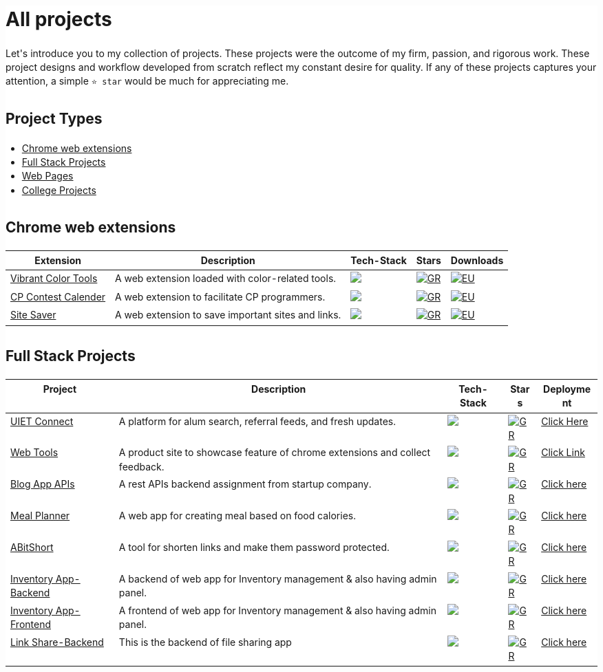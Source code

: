 # All projects
Let's introduce you to my collection of projects. These projects were the outcome of my firm, passion, and rigorous work. These project designs and workflow developed from scratch reflect my constant desire for quality.
If any of these projects captures your attention, a simple `⭐️ star` would be much for appreciating me.

## Project Types
- [Chrome web extensions](#chrome-web-extensions)
- [Full Stack Projects](#full-stack-projects)
- [Web Pages](#web-pages)
- [College Projects](#college-projects)


## Chrome web extensions

| Extension | Description | Tech-Stack | Stars | Downloads |
| --- | --- | --- | --- | --- |
|[Vibrant Color Tools](https://github.com/getlost01/color-picker-updated)| A web extension loaded with color-related tools. | <img width=120 src="https://skillicons.dev/icons?i=js,css,html,github" /> |[![GR](https://img.shields.io/github/stars/getlost01/color-picker-updated?style=social)](https://github.com/getlost01/color-picker-updated)|[![EU](https://img.shields.io/chrome-web-store/users/fcekakhpgmlaihglgajajbceajnhlgfn?color=white&style=plastic)](https://chrome.google.com/webstore/detail/vibrant-color-dropper-pic/fcekakhpgmlaihglgajajbceajnhlgfn?hl=en&authuser=0)|
|[CP Contest Calender](https://github.com/getlost01/cp-contest-calender)| A web extension to facilitate CP programmers. | <img width=120 src="https://skillicons.dev/icons?i=js,css,html,github" /> |[![GR](https://img.shields.io/github/stars/getlost01/cp-contest-calender?style=social)](https://github.com/getlost01/cp-contest-calender)|[![EU](https://img.shields.io/chrome-web-store/users/nchadgecfkcdikollfdhgobmjoeaiegd?color=white&style=plastic)](https://chrome.google.com/webstore/detail/cp-contest-calendar/nchadgecfkcdikollfdhgobmjoeaiegd)|
|[Site Saver](https://github.com/getlost01/site-saver)| A web extension to save important sites and links. | <img width=120 src="https://skillicons.dev/icons?i=js,css,html,github" /> |[![GR](https://img.shields.io/github/stars/getlost01/site-saver?style=social)](https://github.com/getlost01/site-saver)|[![EU](https://img.shields.io/chrome-web-store/users/bhfelhfpjghfmhogedjnlmdpkbhmjhlf?color=white&style=plastic)](https://chrome.google.com/webstore/detail/site-saver/bhfelhfpjghfmhogedjnlmdpkbhmjhlf?hl=en&authuser=0)|

## Full Stack Projects

| Project | Description | Tech-Stack | Stars | Deployment |
| --- | --- | --- | --- | --- |
|[UIET Connect](https://github.com/getlost01/connectuiet)|A platform for alum search, referral feeds, and fresh updates.| <img width=150 src="https://skillicons.dev/icons?i=express,nodejs,mongodb,css,bootstrap" /> |[![GR](https://img.shields.io/github/stars/getlost01/connectuiet?style=social)](https://github.com/getlost01/connectuiet)|[Click Here](https://puce-embarrassed-grasshopper.cyclic.app/)|
|[Web Tools](https://github.com/getlost01/web-tools-gl01)|A product site to showcase feature of chrome extensions and collect feedback.| <img src="https://skillicons.dev/icons?i=js,nodejs,mongodb,react,materialui" /> |[![GR](https://img.shields.io/github/stars/getlost01/web-tools-gl01?style=social)](https://github.com/getlost01/web-tools-gl01)|[Click Link](https://webchrometools.netlify.app/)|
|[Blog App APIs](https://github.com/getlost01/Postgre-APIs-App)|A rest APIs backend assignment from startup company. | <img src="https://skillicons.dev/icons?i=express,nodejs,postgres,nestjs,postman" /> |[![GR](https://img.shields.io/github/stars/getlost01/Postgre-APIs-App?style=social)](https://github.com/getlost01/Postgre-APIs-App)|[Click here](https://documenter.getpostman.com/view/25076245/2s8Z6vaEwE)|
|[Meal Planner](https://github.com/getlost01/meal-planner-API)|A web app for creating meal based on food calories.| <img width=150 src="https://skillicons.dev/icons?i=express,nodejs,mongodb,css,bootstrap" /> |[![GR](https://img.shields.io/github/stars/getlost01/meal-planner-API?style=social)](https://github.com/getlost01/meal-planner-API)|[Click here](https://calm-sombrero-cod.cyclic.app/)|
|[ABitShort](https://github.com/getlost01/linkshortner)|A tool for shorten links and make them password protected.| <img width=150 src="https://skillicons.dev/icons?i=express,nodejs,mongodb,css,bootstrap" /> |[![GR](https://img.shields.io/github/stars/getlost01/linkshortner?style=social)](https://github.com/getlost01/linkshortner)|[Click here](https://good-ruby-rhinoceros-shoe.cyclic.app/)|
|[Inventory App-Backend](https://github.com/getlost01/InventoryAppBackend)|A backend of web app for Inventory management & also having admin panel. | <img width=150 src="https://skillicons.dev/icons?i=express,nodejs,mongodb,vercel,git" /> |[![GR](https://img.shields.io/github/stars/getlost01/InventoryAppBackend?style=social)](https://github.com/getlost01/InventoryAppBackend)|[Click here](https://inventoryappbackend.onrender.com/)|
|[Inventory App-Frontend](https://github.com/getlost01/InventoryAppFrontend)|A frontend of web app for Inventory management & also having admin panel. | <img width=150 src="https://skillicons.dev/icons?i=js,nodejs,react,css,tailwind" /> |[![GR](https://img.shields.io/github/stars/getlost01/InventoryAppFrontend?style=social)](https://github.com/getlost01/InventoryAppFrontend)|[Click here](https://inventory-app-frontend-delta.vercel.app)|
|[Link Share-Backend](https://github.com/getlost01/dlink-share)|This is the backend of file sharing app| <img width=150 src="https://skillicons.dev/icons?i=express,nodejs,mongodb,css,js" /> |[![GR](https://img.shields.io/github/stars/getlost01/dlink-share?style=social)](https://github.com/getlost01/dlink-share)|[Click here](https://linkshare-api.onrender.com/)|